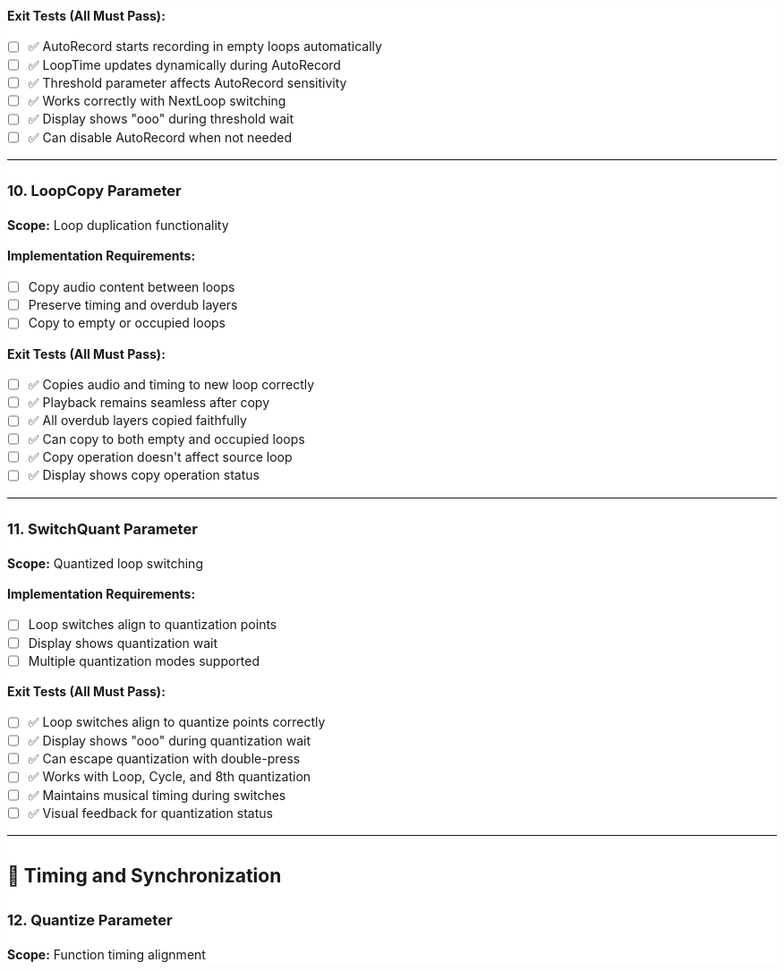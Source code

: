 **Exit Tests (All Must Pass):**
- [ ] ✅ AutoRecord starts recording in empty loops automatically
- [ ] ✅ LoopTime updates dynamically during AutoRecord
- [ ] ✅ Threshold parameter affects AutoRecord sensitivity
- [ ] ✅ Works correctly with NextLoop switching
- [ ] ✅ Display shows "ooo" during threshold wait
- [ ] ✅ Can disable AutoRecord when not needed

---

### 10. LoopCopy Parameter

**Scope:** Loop duplication functionality

**Implementation Requirements:**
- [ ] Copy audio content between loops
- [ ] Preserve timing and overdub layers
- [ ] Copy to empty or occupied loops

**Exit Tests (All Must Pass):**
- [ ] ✅ Copies audio and timing to new loop correctly
- [ ] ✅ Playback remains seamless after copy
- [ ] ✅ All overdub layers copied faithfully
- [ ] ✅ Can copy to both empty and occupied loops
- [ ] ✅ Copy operation doesn't affect source loop
- [ ] ✅ Display shows copy operation status

---

### 11. SwitchQuant Parameter

**Scope:** Quantized loop switching

**Implementation Requirements:**
- [ ] Loop switches align to quantization points
- [ ] Display shows quantization wait
- [ ] Multiple quantization modes supported

**Exit Tests (All Must Pass):**
- [ ] ✅ Loop switches align to quantize points correctly
- [ ] ✅ Display shows "ooo" during quantization wait
- [ ] ✅ Can escape quantization with double-press
- [ ] ✅ Works with Loop, Cycle, and 8th quantization
- [ ] ✅ Maintains musical timing during switches
- [ ] ✅ Visual feedback for quantization status

---

## 🎵 Timing and Synchronization

### 12. Quantize Parameter

**Scope:** Function timing alignment
